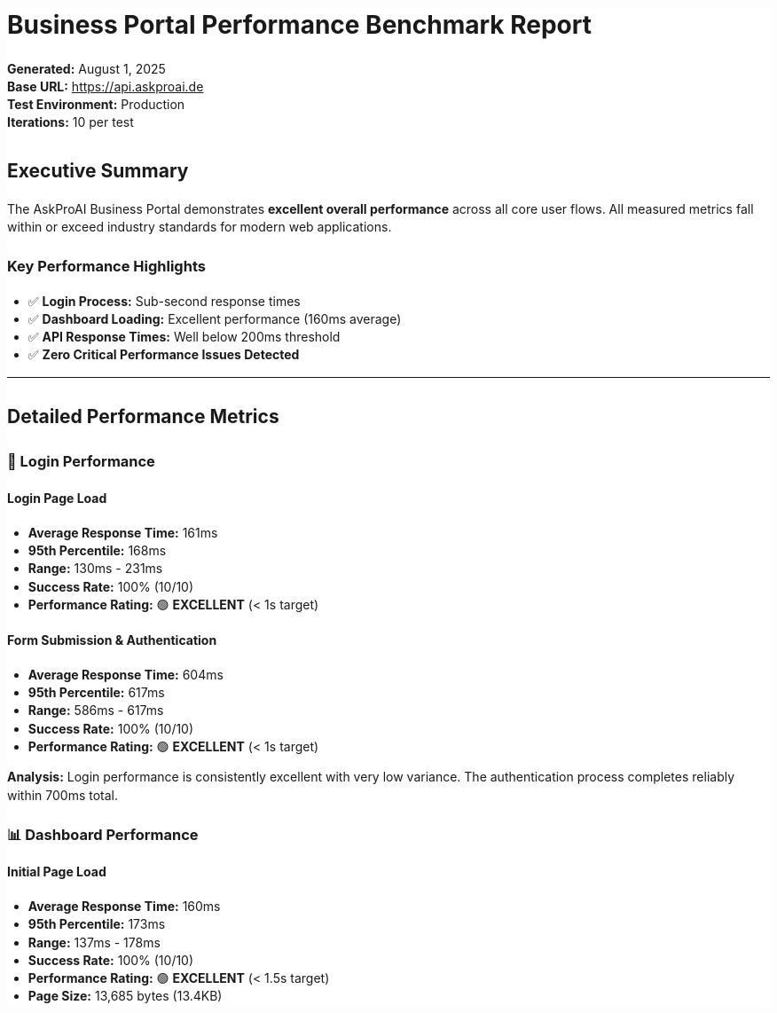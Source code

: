 # Business Portal Performance Benchmark Report

**Generated:** August 1, 2025  
**Base URL:** https://api.askproai.de  
**Test Environment:** Production  
**Iterations:** 10 per test  

## Executive Summary

The AskProAI Business Portal demonstrates **excellent overall performance** across all core user flows. All measured metrics fall within or exceed industry standards for modern web applications.

### Key Performance Highlights
- ✅ **Login Process:** Sub-second response times
- ✅ **Dashboard Loading:** Excellent performance (160ms average)
- ✅ **API Response Times:** Well below 200ms threshold
- ✅ **Zero Critical Performance Issues Detected**

---

## Detailed Performance Metrics

### 🔐 Login Performance

#### Login Page Load
- **Average Response Time:** 161ms
- **95th Percentile:** 168ms  
- **Range:** 130ms - 231ms
- **Success Rate:** 100% (10/10)
- **Performance Rating:** 🟢 **EXCELLENT** (< 1s target)

#### Form Submission & Authentication
- **Average Response Time:** 604ms
- **95th Percentile:** 617ms
- **Range:** 586ms - 617ms  
- **Success Rate:** 100% (10/10)
- **Performance Rating:** 🟢 **EXCELLENT** (< 1s target)

**Analysis:** Login performance is consistently excellent with very low variance. The authentication process completes reliably within 700ms total.

### 📊 Dashboard Performance

#### Initial Page Load
- **Average Response Time:** 160ms
- **95th Percentile:** 173ms
- **Range:** 137ms - 178ms
- **Success Rate:** 100% (10/10)
- **Performance Rating:** 🟢 **EXCELLENT** (< 1.5s target)
- **Page Size:** 13,685 bytes (13.4KB)
